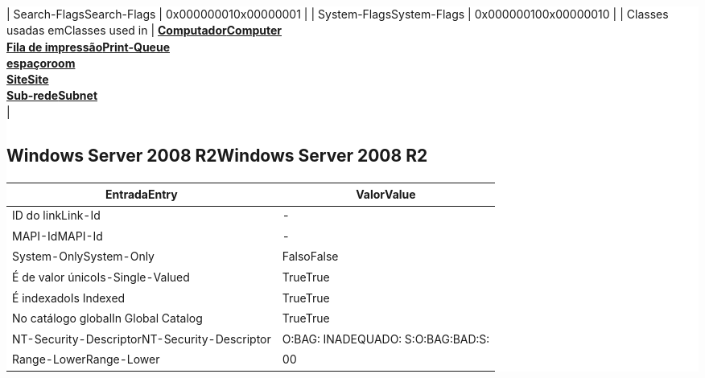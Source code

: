 | <span data-ttu-id="ae2c8-261">Search-Flags</span><span class="sxs-lookup"><span data-stu-id="ae2c8-261">Search-Flags</span></span>           | <span data-ttu-id="ae2c8-262">0x00000001</span><span class="sxs-lookup"><span data-stu-id="ae2c8-262">0x00000001</span></span>                                                                                                                                                                                         |
| <span data-ttu-id="ae2c8-263">System-Flags</span><span class="sxs-lookup"><span data-stu-id="ae2c8-263">System-Flags</span></span>           | <span data-ttu-id="ae2c8-264">0x00000010</span><span class="sxs-lookup"><span data-stu-id="ae2c8-264">0x00000010</span></span>                                                                                                                                                                                         |
| <span data-ttu-id="ae2c8-265">Classes usadas em</span><span class="sxs-lookup"><span data-stu-id="ae2c8-265">Classes used in</span></span>        | [<span data-ttu-id="ae2c8-266">**Computador**</span><span class="sxs-lookup"><span data-stu-id="ae2c8-266">**Computer**</span></span>](c-computer.md)<br/> [<span data-ttu-id="ae2c8-267">**Fila de impressão**</span><span class="sxs-lookup"><span data-stu-id="ae2c8-267">**Print-Queue**</span></span>](c-printqueue.md)<br/> [<span data-ttu-id="ae2c8-268">**espaço**</span><span class="sxs-lookup"><span data-stu-id="ae2c8-268">**room**</span></span>](c-room.md)<br/> [<span data-ttu-id="ae2c8-269">**Site**</span><span class="sxs-lookup"><span data-stu-id="ae2c8-269">**Site**</span></span>](c-site.md)<br/> [<span data-ttu-id="ae2c8-270">**Sub-rede**</span><span class="sxs-lookup"><span data-stu-id="ae2c8-270">**Subnet**</span></span>](c-subnet.md)<br/> |



## <a name="windows-server-2008-r2"></a><span data-ttu-id="ae2c8-271">Windows Server 2008 R2</span><span class="sxs-lookup"><span data-stu-id="ae2c8-271">Windows Server 2008 R2</span></span>



| <span data-ttu-id="ae2c8-272">Entrada</span><span class="sxs-lookup"><span data-stu-id="ae2c8-272">Entry</span></span> | <span data-ttu-id="ae2c8-273">Valor</span><span class="sxs-lookup"><span data-stu-id="ae2c8-273">Value</span></span> |
|------------------------|----------------------------------------------------------------------------------------------------------------------------------------------------------------------------------------------------|
| <span data-ttu-id="ae2c8-274">ID do link</span><span class="sxs-lookup"><span data-stu-id="ae2c8-274">Link-Id</span></span>                | \-                                                                                                                                                                                                 |
| <span data-ttu-id="ae2c8-275">MAPI-Id</span><span class="sxs-lookup"><span data-stu-id="ae2c8-275">MAPI-Id</span></span>                | \-                                                                                                                                                                                                 |
| <span data-ttu-id="ae2c8-276">System-Only</span><span class="sxs-lookup"><span data-stu-id="ae2c8-276">System-Only</span></span>            | <span data-ttu-id="ae2c8-277">Falso</span><span class="sxs-lookup"><span data-stu-id="ae2c8-277">False</span></span>                                                                                                                                                                                              |
| <span data-ttu-id="ae2c8-278">É de valor único</span><span class="sxs-lookup"><span data-stu-id="ae2c8-278">Is-Single-Valued</span></span>       | <span data-ttu-id="ae2c8-279">True</span><span class="sxs-lookup"><span data-stu-id="ae2c8-279">True</span></span>                                                                                                                                                                                               |
| <span data-ttu-id="ae2c8-280">É indexado</span><span class="sxs-lookup"><span data-stu-id="ae2c8-280">Is Indexed</span></span>             | <span data-ttu-id="ae2c8-281">True</span><span class="sxs-lookup"><span data-stu-id="ae2c8-281">True</span></span>                                                                                                                                                                                               |
| <span data-ttu-id="ae2c8-282">No catálogo global</span><span class="sxs-lookup"><span data-stu-id="ae2c8-282">In Global Catalog</span></span>      | <span data-ttu-id="ae2c8-283">True</span><span class="sxs-lookup"><span data-stu-id="ae2c8-283">True</span></span>                                                                                                                                                                                               |
| <span data-ttu-id="ae2c8-284">NT-Security-Descriptor</span><span class="sxs-lookup"><span data-stu-id="ae2c8-284">NT-Security-Descriptor</span></span> | <span data-ttu-id="ae2c8-285">O:BAG: INADEQUADO: S:</span><span class="sxs-lookup"><span data-stu-id="ae2c8-285">O:BAG:BAD:S:</span></span>                                                                                                                                                                                       |
| <span data-ttu-id="ae2c8-286">Range-Lower</span><span class="sxs-lookup"><span data-stu-id="ae2c8-286">Range-Lower</span></span>            | <span data-ttu-id="ae2c8-287">0</span><span class="sxs-lookup"><span data-stu-id="ae2c8-287">0</span></span>                                                                                                                                                                                                  |